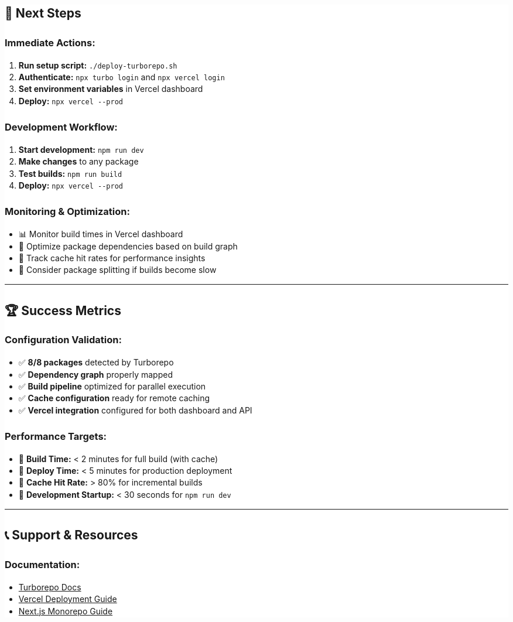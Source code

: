 
## 🎯 Next Steps

### **Immediate Actions:**

1. **Run setup script:** `./deploy-turborepo.sh`
2. **Authenticate:** `npx turbo login` and `npx vercel login`
3. **Set environment variables** in Vercel dashboard
4. **Deploy:** `npx vercel --prod`

### **Development Workflow:**

1. **Start development:** `npm run dev`
2. **Make changes** to any package
3. **Test builds:** `npm run build`
4. **Deploy:** `npx vercel --prod`

### **Monitoring & Optimization:**

- 📊 Monitor build times in Vercel dashboard
- 🎯 Optimize package dependencies based on build graph
- 💾 Track cache hit rates for performance insights
- 🔄 Consider package splitting if builds become slow

---

## 🏆 Success Metrics

### **Configuration Validation:**

- ✅ **8/8 packages** detected by Turborepo
- ✅ **Dependency graph** properly mapped
- ✅ **Build pipeline** optimized for parallel execution
- ✅ **Cache configuration** ready for remote caching
- ✅ **Vercel integration** configured for both dashboard and API

### **Performance Targets:**

- 🎯 **Build Time:** < 2 minutes for full build (with cache)
- 🎯 **Deploy Time:** < 5 minutes for production deployment
- 🎯 **Cache Hit Rate:** > 80% for incremental builds
- 🎯 **Development Startup:** < 30 seconds for `npm run dev`

---

## 📞 Support & Resources

### **Documentation:**

- [Turborepo Docs](https://turbo.build/docs)
- [Vercel Deployment Guide](https://vercel.com/docs)
- [Next.js Monorepo Guide](https://nextjs.org/docs/advanced-features/multi-zones)
